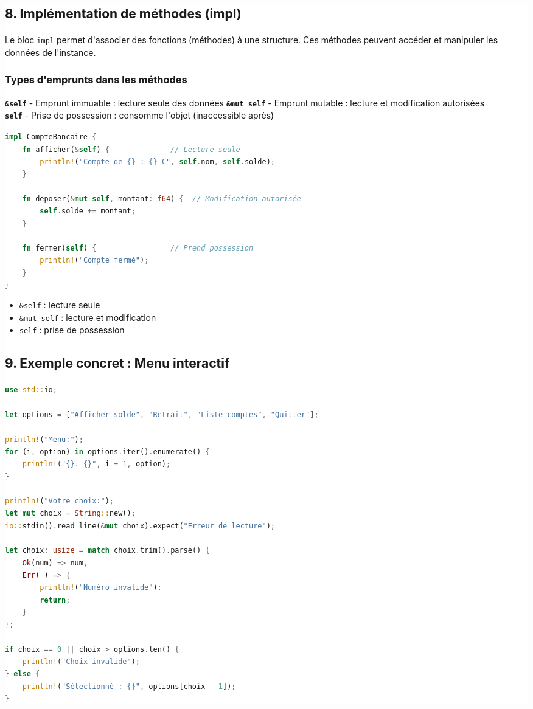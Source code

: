 ## 8. Implémentation de méthodes (impl)

Le bloc `impl` permet d'associer des fonctions (méthodes) à une structure. Ces méthodes peuvent accéder et manipuler les données de l'instance.

### Types d'emprunts dans les méthodes

**`&self`** - Emprunt immuable : lecture seule des données
**`&mut self`** - Emprunt mutable : lecture et modification autorisées  
**`self`** - Prise de possession : consomme l'objet (inaccessible après)

```rust
impl CompteBancaire {
    fn afficher(&self) {              // Lecture seule
        println!("Compte de {} : {} €", self.nom, self.solde);
    }
    
    fn deposer(&mut self, montant: f64) {  // Modification autorisée
        self.solde += montant;
    }
    
    fn fermer(self) {                 // Prend possession
        println!("Compte fermé");
    }
}
```

- `&self` : lecture seule
- `&mut self` : lecture et modification
- `self` : prise de possession

## 9. Exemple concret : Menu interactif

```rust
use std::io;

let options = ["Afficher solde", "Retrait", "Liste comptes", "Quitter"];

println!("Menu:");
for (i, option) in options.iter().enumerate() {
    println!("{}. {}", i + 1, option); 
}

println!("Votre choix:");
let mut choix = String::new();
io::stdin().read_line(&mut choix).expect("Erreur de lecture");

let choix: usize = match choix.trim().parse() {
    Ok(num) => num,
    Err(_) => {
        println!("Numéro invalide");
        return;
    }
};

if choix == 0 || choix > options.len() {
    println!("Choix invalide");
} else {
    println!("Sélectionné : {}", options[choix - 1]);
}
```
